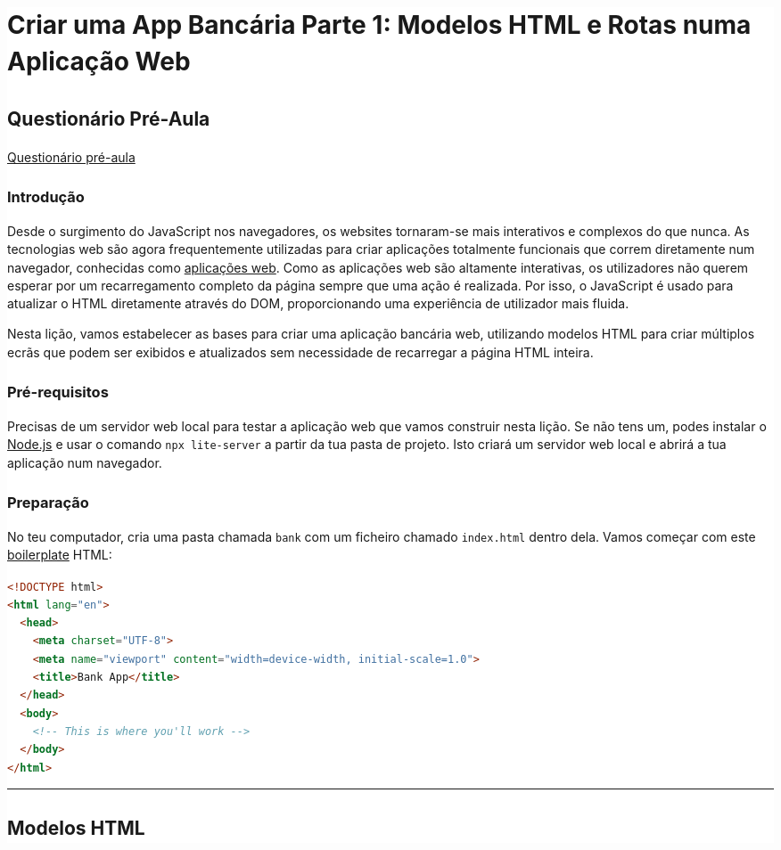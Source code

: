 
# Criar uma App Bancária Parte 1: Modelos HTML e Rotas numa Aplicação Web

## Questionário Pré-Aula

[Questionário pré-aula](https://ff-quizzes.netlify.app/web/quiz/41)

### Introdução

Desde o surgimento do JavaScript nos navegadores, os websites tornaram-se mais interativos e complexos do que nunca. As tecnologias web são agora frequentemente utilizadas para criar aplicações totalmente funcionais que correm diretamente num navegador, conhecidas como [aplicações web](https://en.wikipedia.org/wiki/Web_application). Como as aplicações web são altamente interativas, os utilizadores não querem esperar por um recarregamento completo da página sempre que uma ação é realizada. Por isso, o JavaScript é usado para atualizar o HTML diretamente através do DOM, proporcionando uma experiência de utilizador mais fluida.

Nesta lição, vamos estabelecer as bases para criar uma aplicação bancária web, utilizando modelos HTML para criar múltiplos ecrãs que podem ser exibidos e atualizados sem necessidade de recarregar a página HTML inteira.

### Pré-requisitos

Precisas de um servidor web local para testar a aplicação web que vamos construir nesta lição. Se não tens um, podes instalar o [Node.js](https://nodejs.org) e usar o comando `npx lite-server` a partir da tua pasta de projeto. Isto criará um servidor web local e abrirá a tua aplicação num navegador.

### Preparação

No teu computador, cria uma pasta chamada `bank` com um ficheiro chamado `index.html` dentro dela. Vamos começar com este [boilerplate](https://en.wikipedia.org/wiki/Boilerplate_code) HTML:

```html
<!DOCTYPE html>
<html lang="en">
  <head>
    <meta charset="UTF-8">
    <meta name="viewport" content="width=device-width, initial-scale=1.0">
    <title>Bank App</title>
  </head>
  <body>
    <!-- This is where you'll work -->
  </body>
</html>
```

---

## Modelos HTML
